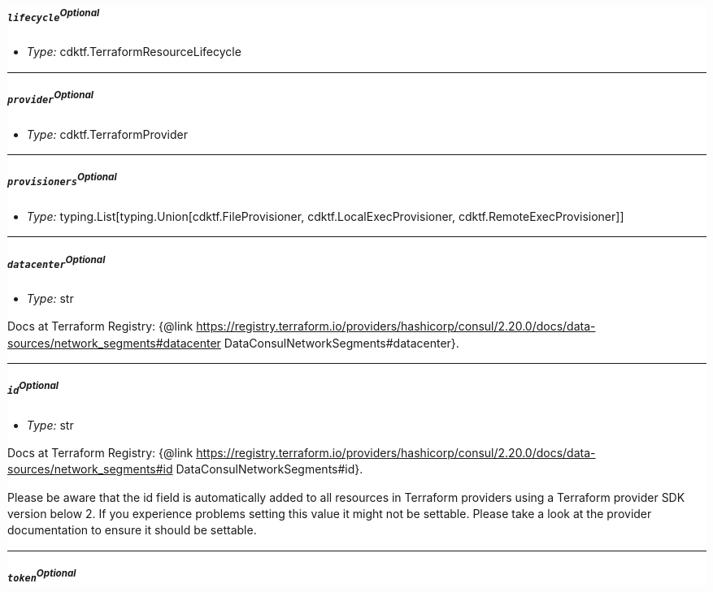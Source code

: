 
##### `lifecycle`<sup>Optional</sup> <a name="lifecycle" id="@cdktf/provider-consul.dataConsulNetworkSegments.DataConsulNetworkSegments.Initializer.parameter.lifecycle"></a>

- *Type:* cdktf.TerraformResourceLifecycle

---

##### `provider`<sup>Optional</sup> <a name="provider" id="@cdktf/provider-consul.dataConsulNetworkSegments.DataConsulNetworkSegments.Initializer.parameter.provider"></a>

- *Type:* cdktf.TerraformProvider

---

##### `provisioners`<sup>Optional</sup> <a name="provisioners" id="@cdktf/provider-consul.dataConsulNetworkSegments.DataConsulNetworkSegments.Initializer.parameter.provisioners"></a>

- *Type:* typing.List[typing.Union[cdktf.FileProvisioner, cdktf.LocalExecProvisioner, cdktf.RemoteExecProvisioner]]

---

##### `datacenter`<sup>Optional</sup> <a name="datacenter" id="@cdktf/provider-consul.dataConsulNetworkSegments.DataConsulNetworkSegments.Initializer.parameter.datacenter"></a>

- *Type:* str

Docs at Terraform Registry: {@link https://registry.terraform.io/providers/hashicorp/consul/2.20.0/docs/data-sources/network_segments#datacenter DataConsulNetworkSegments#datacenter}.

---

##### `id`<sup>Optional</sup> <a name="id" id="@cdktf/provider-consul.dataConsulNetworkSegments.DataConsulNetworkSegments.Initializer.parameter.id"></a>

- *Type:* str

Docs at Terraform Registry: {@link https://registry.terraform.io/providers/hashicorp/consul/2.20.0/docs/data-sources/network_segments#id DataConsulNetworkSegments#id}.

Please be aware that the id field is automatically added to all resources in Terraform providers using a Terraform provider SDK version below 2.
If you experience problems setting this value it might not be settable. Please take a look at the provider documentation to ensure it should be settable.

---

##### `token`<sup>Optional</sup> <a name="token" id="@cdktf/provider-consul.dataConsulNetworkSegments.DataConsulNetworkSegments.Initializer.parameter.token"></a>
